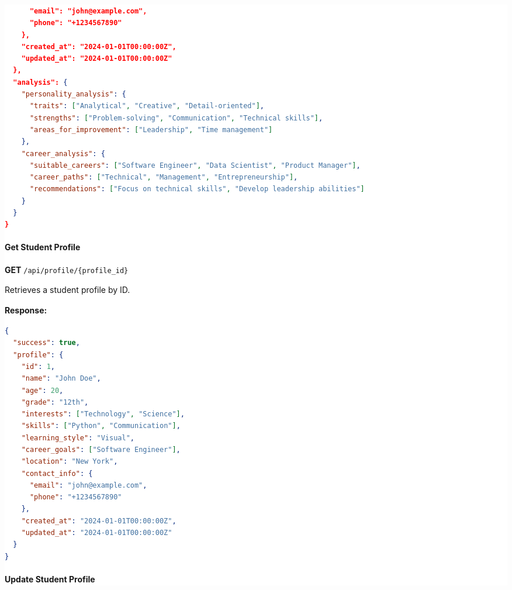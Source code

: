 ```json
      "email": "john@example.com",
      "phone": "+1234567890"
    },
    "created_at": "2024-01-01T00:00:00Z",
    "updated_at": "2024-01-01T00:00:00Z"
  },
  "analysis": {
    "personality_analysis": {
      "traits": ["Analytical", "Creative", "Detail-oriented"],
      "strengths": ["Problem-solving", "Communication", "Technical skills"],
      "areas_for_improvement": ["Leadership", "Time management"]
    },
    "career_analysis": {
      "suitable_careers": ["Software Engineer", "Data Scientist", "Product Manager"],
      "career_paths": ["Technical", "Management", "Entrepreneurship"],
      "recommendations": ["Focus on technical skills", "Develop leadership abilities"]
    }
  }
}
```

#### Get Student Profile

**GET** `/api/profile/{profile_id}`

Retrieves a student profile by ID.

**Response:**
```json
{
  "success": true,
  "profile": {
    "id": 1,
    "name": "John Doe",
    "age": 20,
    "grade": "12th",
    "interests": ["Technology", "Science"],
    "skills": ["Python", "Communication"],
    "learning_style": "Visual",
    "career_goals": ["Software Engineer"],
    "location": "New York",
    "contact_info": {
      "email": "john@example.com",
      "phone": "+1234567890"
    },
    "created_at": "2024-01-01T00:00:00Z",
    "updated_at": "2024-01-01T00:00:00Z"
  }
}
```

#### Update Student Profile
